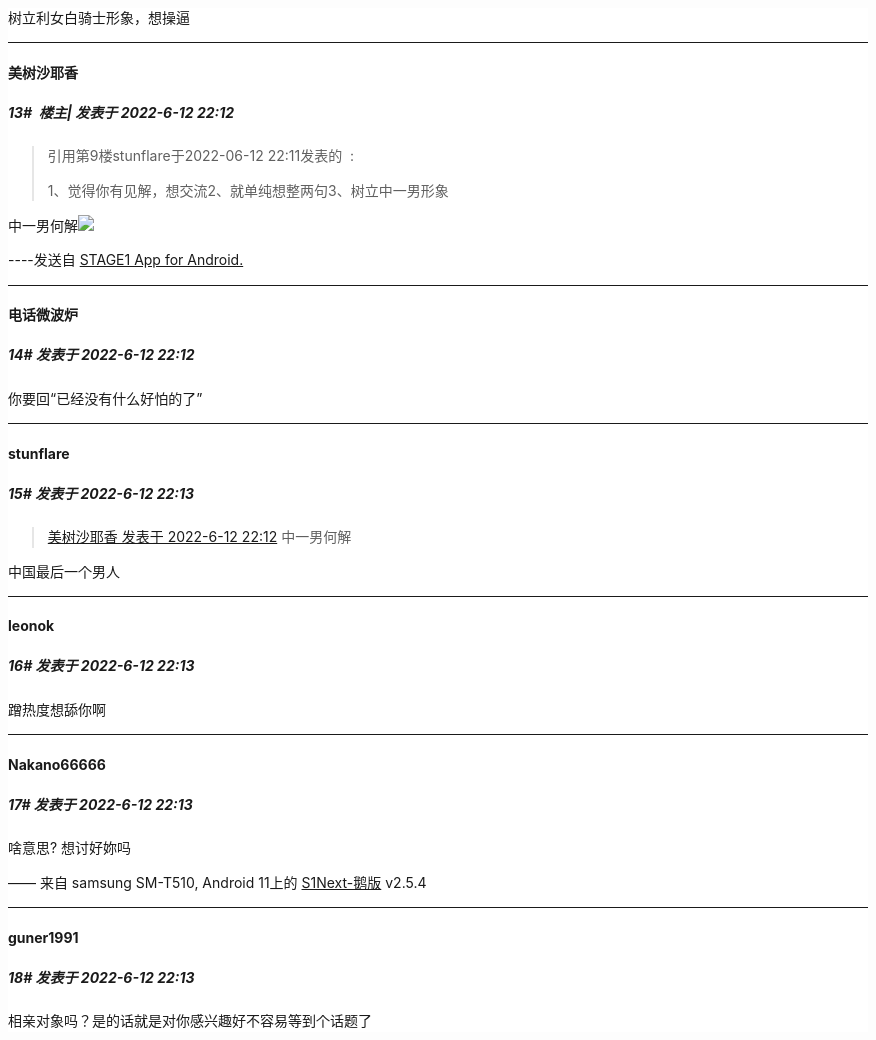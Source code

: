 树立利女白骑士形象，想操逼

*****

####  美树沙耶香  
##### 13#         楼主| 发表于 2022-6-12 22:12

<blockquote>引用第9楼stunflare于2022-06-12 22:11发表的  :

1、觉得你有见解，想交流2、就单纯想整两句3、树立中一男形象</blockquote>

中一男何解<img src="https://static.saraba1st.com/image/smiley/face2017/002.png" referrerpolicy="no-referrer">

----发送自 [STAGE1 App for Android.](http://stage1.5j4m.com/?1.37)

*****

####  电话微波炉  
##### 14#       发表于 2022-6-12 22:12

你要回“已经没有什么好怕的了”

*****

####  stunflare  
##### 15#       发表于 2022-6-12 22:13

<blockquote><a href="httphttps://bbs.saraba1st.com/2b/forum.php?mod=redirect&amp;goto=findpost&amp;pid=56238479&amp;ptid=2075319" target="_blank">美树沙耶香 发表于 2022-6-12 22:12</a>
中一男何解</blockquote>
中国最后一个男人

*****

####  leonok  
##### 16#       发表于 2022-6-12 22:13

蹭热度想舔你啊

*****

####  Nakano66666  
##### 17#       发表于 2022-6-12 22:13

啥意思?
想讨好妳吗

—— 来自 samsung SM-T510, Android 11上的 [S1Next-鹅版](https://github.com/ykrank/S1-Next/releases) v2.5.4

*****

####  guner1991  
##### 18#       发表于 2022-6-12 22:13

相亲对象吗？是的话就是对你感兴趣好不容易等到个话题了

